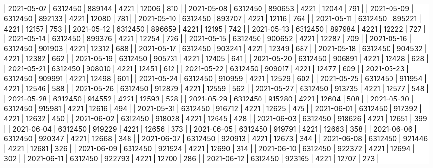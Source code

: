 | 2021-05-07 | 6312450 | 889144 | 4221 | 12006 | 810 |
| 2021-05-08 | 6312450 | 890653 | 4221 | 12044 | 791 |
| 2021-05-09 | 6312450 | 892133 | 4221 | 12080 | 781 |
| 2021-05-10 | 6312450 | 893707 | 4221 | 12116 | 764 |
| 2021-05-11 | 6312450 | 895221 | 4221 | 12157 | 753 |
| 2021-05-12 | 6312450 | 896659 | 4221 | 12195 | 742 |
| 2021-05-13 | 6312450 | 897984 | 4221 | 12222 | 727 |
| 2021-05-14 | 6312450 | 899376 | 4221 | 12254 | 726 |
| 2021-05-15 | 6312450 | 900652 | 4221 | 12287 | 709 |
| 2021-05-16 | 6312450 | 901903 | 4221 | 12312 | 688 |
| 2021-05-17 | 6312450 | 903241 | 4221 | 12349 | 687 |
| 2021-05-18 | 6312450 | 904532 | 4221 | 12382 | 662 |
| 2021-05-19 | 6312450 | 905731 | 4221 | 12405 | 641 |
| 2021-05-20 | 6312450 | 906891 | 4221 | 12428 | 628 |
| 2021-05-21 | 6312450 | 908010 | 4221 | 12451 | 612 |
| 2021-05-22 | 6312450 | 909017 | 4221 | 12477 | 609 |
| 2021-05-23 | 6312450 | 909991 | 4221 | 12498 | 601 |
| 2021-05-24 | 6312450 | 910959 | 4221 | 12529 | 602 |
| 2021-05-25 | 6312450 | 911954 | 4221 | 12546 | 588 |
| 2021-05-26 | 6312450 | 912879 | 4221 | 12559 | 562 |
| 2021-05-27 | 6312450 | 913735 | 4221 | 12577 | 548 |
| 2021-05-28 | 6312450 | 914552 | 4221 | 12593 | 528 |
| 2021-05-29 | 6312450 | 915280 | 4221 | 12604 | 508 |
| 2021-05-30 | 6312450 | 915981 | 4221 | 12616 | 494 |
| 2021-05-31 | 6312450 | 916712 | 4221 | 12625 | 475 |
| 2021-06-01 | 6312450 | 917392 | 4221 | 12632 | 450 |
| 2021-06-02 | 6312450 | 918028 | 4221 | 12645 | 428 |
| 2021-06-03 | 6312450 | 918626 | 4221 | 12651 | 399 |
| 2021-06-04 | 6312450 | 919229 | 4221 | 12656 | 373 |
| 2021-06-05 | 6312450 | 919791 | 4221 | 12663 | 358 |
| 2021-06-06 | 6312450 | 920347 | 4221 | 12668 | 348 |
| 2021-06-07 | 6312450 | 920913 | 4221 | 12673 | 344 |
| 2021-06-08 | 6312450 | 921446 | 4221 | 12681 | 326 |
| 2021-06-09 | 6312450 | 921924 | 4221 | 12690 | 314 |
| 2021-06-10 | 6312450 | 922372 | 4221 | 12694 | 302 |
| 2021-06-11 | 6312450 | 922793 | 4221 | 12700 | 286 |
| 2021-06-12 | 6312450 | 923165 | 4221 | 12707 | 273 |